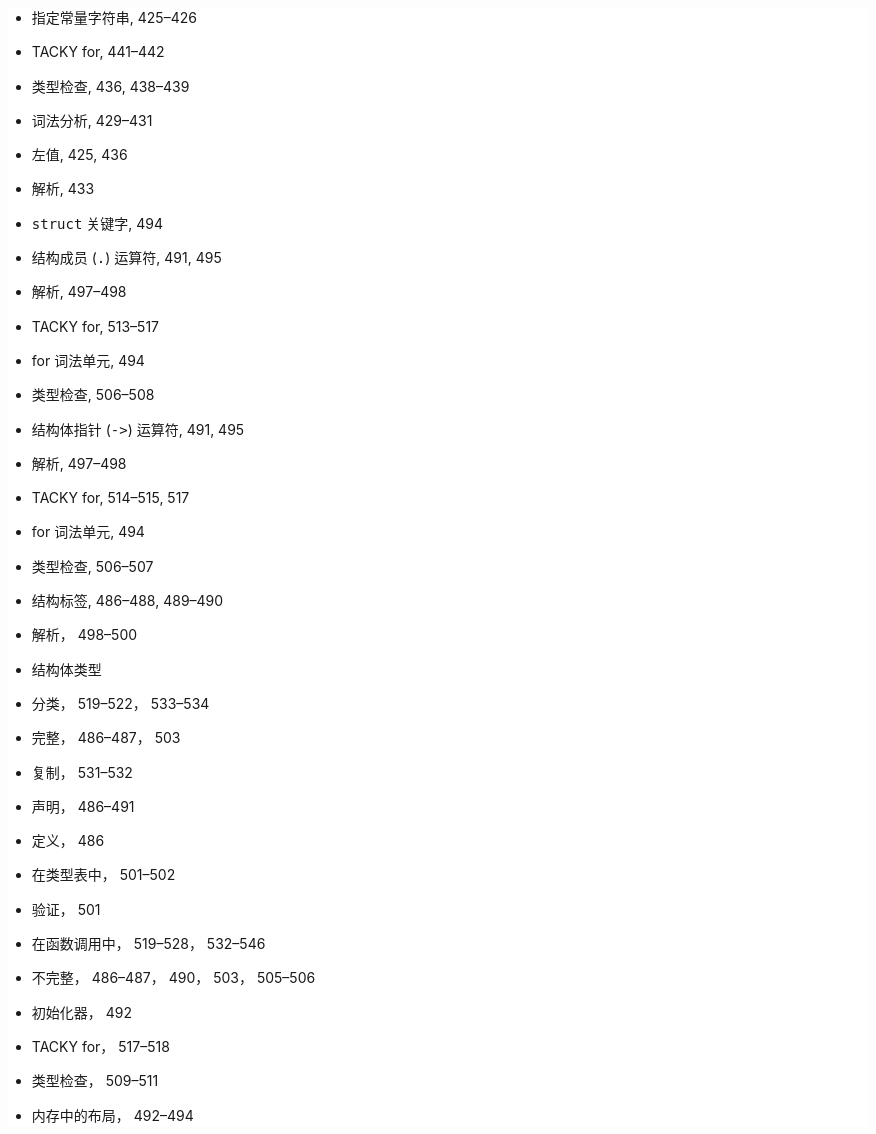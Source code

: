 +   指定常量字符串, 425–426  

+   TACKY for, 441–442  

+   类型检查, 436, 438–439  

+   词法分析, 429–431  

+   左值, 425, 436  

+   解析, 433  

+   <samp class="SANS_TheSansMonoCd_W5Regular_11">struct</samp> 关键字, 494  

+   结构成员 (<samp class="SANS_TheSansMonoCd_W5Regular_11">.</samp>) 运算符, 491, 495  

+   解析, 497–498  

+   TACKY for, 513–517  

+   for 词法单元, 494  

+   类型检查, 506–508  

+   结构体指针 (<samp class="SANS_TheSansMonoCd_W5Regular_11">-></samp>) 运算符, 491, 495  

+   解析, 497–498  

+   TACKY for, 514–515, 517  

+   for 词法单元, 494  

+   类型检查, 506–507  

+   结构标签, 486–488, 489–490  

+   解析， 498–500

+   结构体类型

+   分类， 519–522， 533–534

+   完整， 486–487， 503

+   复制， 531–532

+   声明， 486–491

+   定义， 486

+   在类型表中， 501–502

+   验证， 501

+   在函数调用中， 519–528， 532–546

+   不完整， 486–487， 490， 503， 505–506

+   初始化器， 492

+   TACKY for， 517–518

+   类型检查， 509–511

+   内存中的布局， 492–494
